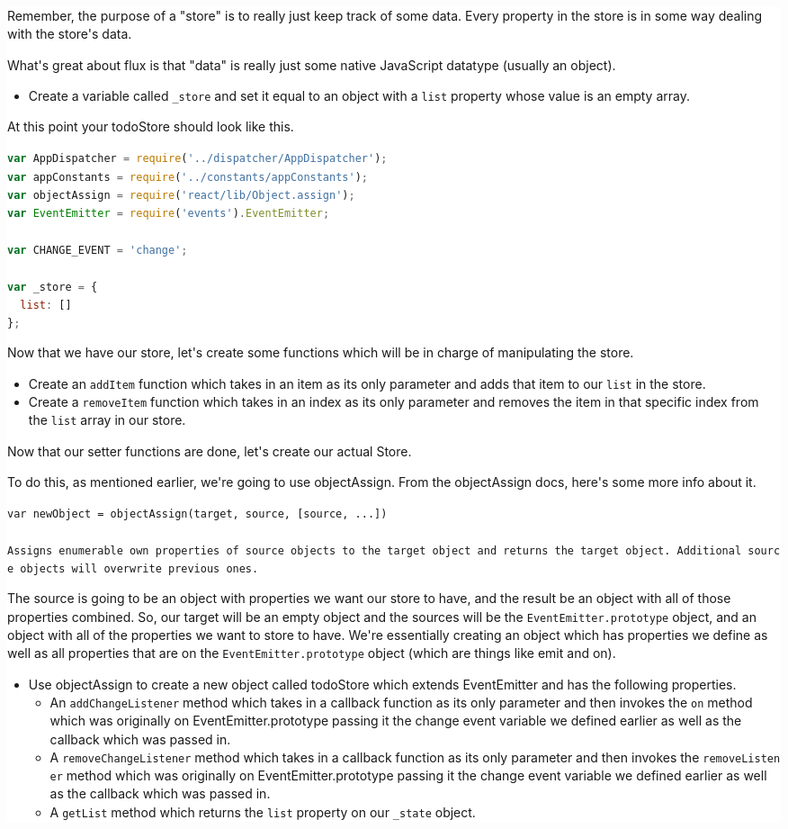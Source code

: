 Remember, the purpose of a "store" is to really just keep track of some data. Every property in the store is in some way dealing with the store's data.

What's great about flux is that "data" is really just some native JavaScript datatype (usually an object). 

* Create a variable called ```_store``` and set it equal to an object with a ```list``` property whose value is an empty array. 

At this point your todoStore should look like this.
```javascript
var AppDispatcher = require('../dispatcher/AppDispatcher');
var appConstants = require('../constants/appConstants');
var objectAssign = require('react/lib/Object.assign');
var EventEmitter = require('events').EventEmitter;

var CHANGE_EVENT = 'change';

var _store = {
  list: []
};
```

Now that we have our store, let's create some functions which will be in charge of manipulating the store.

* Create an ```addItem``` function which takes in an item as its only parameter and adds that item to our ```list``` in the store.
* Create a ```removeItem``` function which takes in an index as its only parameter and removes the item in that specific index from the ```list``` array in our store. 

Now that our setter functions are done, let's create our actual Store.

To do this, as mentioned earlier, we're going to use objectAssign. From the objectAssign docs, here's some more info about it.

```
var newObject = objectAssign(target, source, [source, ...])

Assigns enumerable own properties of source objects to the target object and returns the target object. Additional source objects will overwrite previous ones.
```

The source is going to be an object with properties we want our store to have, and the result be an object with all of those properties combined. So, our target will be an empty object and the sources will be the ```EventEmitter.prototype``` object, and an object with all of the properties we want to store to have. We're essentially creating an object which has properties we define as well as all properties that are on the ```EventEmitter.prototype``` object (which are things like emit and on).

* Use objectAssign to create a new object called todoStore which extends EventEmitter and has the following properties.
  - An ```addChangeListener``` method which takes in a callback function as its only parameter and then invokes the ```on``` method which was originally on EventEmitter.prototype passing it the change event variable we defined earlier as well as the callback which was passed in.
  - A ```removeChangeListener``` method which takes in a callback function as its only parameter and then invokes the ```removeListener``` method which was originally on EventEmitter.prototype passing it the change event variable we defined earlier as well as the callback which was passed in.
  - A ```getList``` method which returns the ```list``` property on our ```_state``` object.
